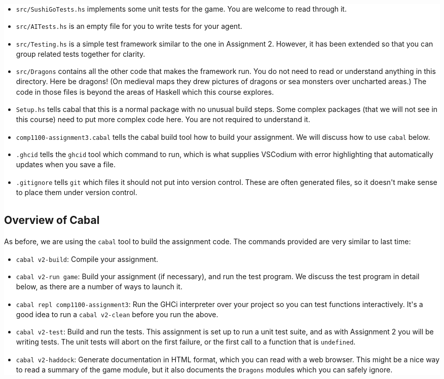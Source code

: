 * `src/SushiGoTests.hs` implements some unit tests for the game. You
  are welcome to read through it.

* `src/AITests.hs` is an empty file for you to write tests for your
  agent.

* `src/Testing.hs` is a simple test framework similar to the one in
  Assignment 2. However, it has been extended so that you can group
  related tests together for clarity.

* `src/Dragons` contains all the other code that makes the framework
  run. You do not need to read or understand anything in this
  directory. Here be dragons! (On medieval maps they drew pictures of
  dragons or sea monsters over uncharted areas.) The code in those
  files is beyond the areas of Haskell which this course explores.

* `Setup.hs` tells cabal that this is a normal package with no unusual
  build steps. Some complex packages (that we will not see in this
  course) need to put more complex code here. You are not required to
  understand it.

* `comp1100-assignment3.cabal` tells the cabal build tool how to build
  your assignment. We will discuss how to use `cabal` below.

* `.ghcid` tells the `ghcid` tool which command to run, which is what
  supplies VSCodium with error highlighting that automatically updates
  when you save a file.

* `.gitignore` tells `git` which files it should not put into version
  control. These are often generated files, so it doesn't make sense
  to place them under version control.

## Overview of Cabal

As before, we are using the `cabal` tool to build the assignment
code. The commands provided are very similar to last time:

* `cabal v2-build`: Compile your assignment.

* `cabal v2-run game`: Build your assignment (if necessary), and run
  the test program. We discuss the test program in detail below, as
  there are a number of ways to launch it.

* `cabal repl comp1100-assignment3`: Run the GHCi interpreter over
  your project so you can test functions interactively. It's a good idea to run a `cabal v2-clean` before you run the above.

* `cabal v2-test`: Build and run the tests. This assignment is set up
   to run a unit test suite, and as with Assignment 2 you will be
   writing tests. The unit tests will abort on the first failure, or
   the first call to a function that is `undefined`.

* `cabal v2-haddock`: Generate documentation in HTML format, which you
  can read with a web browser. This might be a nice way to read a
  summary of the game module, but it also documents the `Dragons`
  modules which you can safely ignore.
